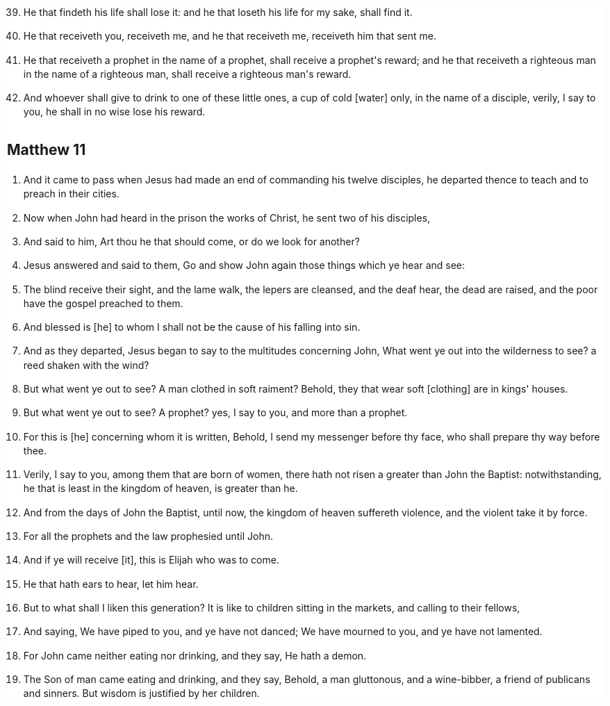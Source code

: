 39. He that findeth his life shall lose it: and he that loseth his life for my sake, shall find it.

40. He that receiveth you, receiveth me, and he that receiveth me, receiveth him that sent me.

41. He that receiveth a prophet in the name of a prophet, shall receive a prophet's reward; and he that receiveth a righteous man in the name of a righteous man, shall receive a righteous man's reward.

42. And whoever shall give to drink to one of these little ones, a cup of cold [water] only, in the name of a disciple, verily, I say to you, he shall in no wise lose his reward.

## Matthew 11

1. And it came to pass when Jesus had made an end of commanding his twelve disciples, he departed thence to teach and to preach in their cities.

2. Now when John had heard in the prison the works of Christ, he sent two of his disciples,

3. And said to him, Art thou he that should come, or do we look for another?

4. Jesus answered and said to them, Go and show John again those things which ye hear and see:

5. The blind receive their sight, and the lame walk, the lepers are cleansed, and the deaf hear, the dead are raised, and the poor have the gospel preached to them.

6. And blessed is [he] to whom I shall not be the cause of his falling into sin.

7. And as they departed, Jesus began to say to the multitudes concerning John, What went ye out into the wilderness to see? a reed shaken with the wind?

8. But what went ye out to see? A man clothed in soft raiment? Behold, they that wear soft [clothing] are in kings' houses.

9. But what went ye out to see? A prophet? yes, I say to you, and more than a prophet.

10. For this is [he] concerning whom it is written, Behold, I send my messenger before thy face, who shall prepare thy way before thee.

11. Verily, I say to you, among them that are born of women, there hath not risen a greater than John the Baptist: notwithstanding, he that is least in the kingdom of heaven, is greater than he.

12. And from the days of John the Baptist, until now, the kingdom of heaven suffereth violence, and the violent take it by force.

13. For all the prophets and the law prophesied until John.

14. And if ye will receive [it], this is Elijah who was to come.

15. He that hath ears to hear, let him hear.

16. But to what shall I liken this generation? It is like to children sitting in the markets, and calling to their fellows,

17. And saying, We have piped to you, and ye have not danced; We have mourned to you, and ye have not lamented.

18. For John came neither eating nor drinking, and they say, He hath a demon.

19. The Son of man came eating and drinking, and they say, Behold, a man gluttonous, and a wine-bibber, a friend of publicans and sinners. But wisdom is justified by her children.
